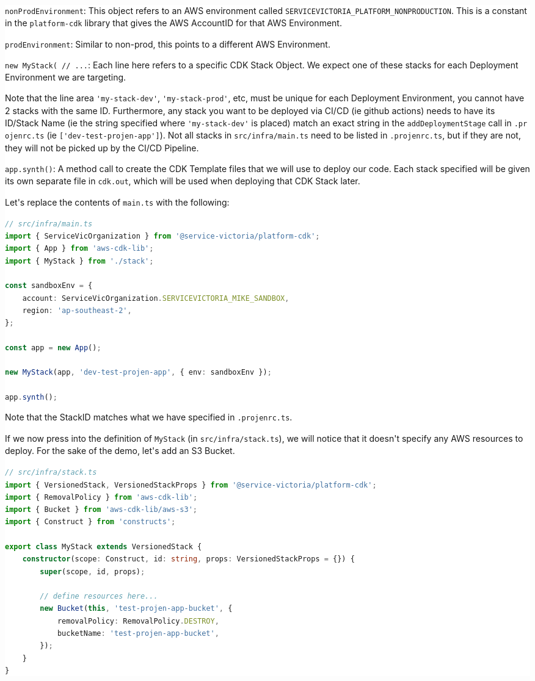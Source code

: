 `nonProdEnvironment`: This object refers to an AWS environment called `SERVICEVICTORIA_PLATFORM_NONPRODUCTION`. This is a constant in the `platform-cdk` library that gives the AWS AccountID for that AWS Environment.

`prodEnvironment`: Similar to non-prod, this points to a different AWS Environment.

`new MyStack( // ...`:  Each line here refers to a specific CDK Stack Object. We expect one of these stacks for each Deployment Environment we are targeting.

Note that the line area `'my-stack-dev'`, `'my-stack-prod'`, etc, must be unique for each Deployment Environment, you cannot have 2 stacks with the same ID.
Furthermore, any stack you want to be deployed via CI/CD (ie github actions) needs to have its ID/Stack Name (ie the string specified where `'my-stack-dev'` is placed) match an exact string in the `addDeploymentStage` call in `.projenrc.ts` (ie `['dev-test-projen-app']`).
Not all stacks in `src/infra/main.ts` need to be listed in `.projenrc.ts`, but if they are not, they will not be picked up by the CI/CD Pipeline.

`app.synth()`: A method call to create the CDK Template files that we will use to deploy our code. Each stack specified will be given its own separate file in `cdk.out`, which will be used when deploying that CDK Stack later.

Let's replace the contents of `main.ts` with the following:

```ts
// src/infra/main.ts
import { ServiceVicOrganization } from '@service-victoria/platform-cdk';
import { App } from 'aws-cdk-lib';
import { MyStack } from './stack';

const sandboxEnv = {
    account: ServiceVicOrganization.SERVICEVICTORIA_MIKE_SANDBOX,
    region: 'ap-southeast-2',
};

const app = new App();

new MyStack(app, 'dev-test-projen-app', { env: sandboxEnv });

app.synth();
```

Note that the StackID matches what we have specified in `.projenrc.ts`.

If we now press into the definition of `MyStack` (in `src/infra/stack.ts`), we will notice that it doesn't specify any AWS resources to deploy.
For the sake of the demo, let's add an S3 Bucket.

```ts
// src/infra/stack.ts
import { VersionedStack, VersionedStackProps } from '@service-victoria/platform-cdk';
import { RemovalPolicy } from 'aws-cdk-lib';
import { Bucket } from 'aws-cdk-lib/aws-s3';
import { Construct } from 'constructs';

export class MyStack extends VersionedStack {
    constructor(scope: Construct, id: string, props: VersionedStackProps = {}) {
        super(scope, id, props);

        // define resources here...
        new Bucket(this, 'test-projen-app-bucket', {
            removalPolicy: RemovalPolicy.DESTROY,
            bucketName: 'test-projen-app-bucket',
        });
    }
}
```

